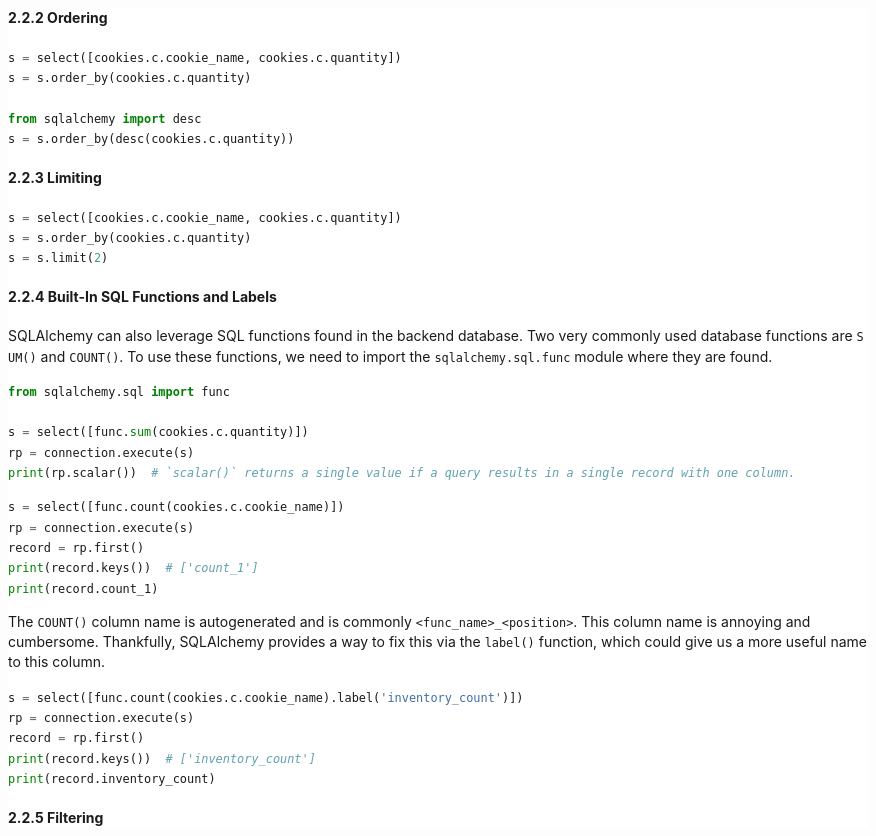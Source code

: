 #### 2.2.2 Ordering <a name="2-2-2-Ordering"></a>

```python
s = select([cookies.c.cookie_name, cookies.c.quantity])
s = s.order_by(cookies.c.quantity)

from sqlalchemy import desc
s = s.order_by(desc(cookies.c.quantity))
```

#### 2.2.3 Limiting <a name="2-2-3-Limiting"></a>

```python
s = select([cookies.c.cookie_name, cookies.c.quantity])
s = s.order_by(cookies.c.quantity)
s = s.limit(2)
```

#### 2.2.4 Built-In SQL Functions and Labels <a name="2-2-4-Built-In-SQL-Functions-and-Labels"></a>

SQLAlchemy can also leverage SQL functions found in the backend database. Two very commonly used database functions are `SUM()` and `COUNT()`. To use these functions, we need to import the `sqlalchemy.sql.func` module where they are found.

```python
from sqlalchemy.sql import func

s = select([func.sum(cookies.c.quantity)])
rp = connection.execute(s)
print(rp.scalar())  # `scalar()` returns a single value if a query results in a single record with one column.
```

```python
s = select([func.count(cookies.c.cookie_name)])
rp = connection.execute(s)
record = rp.first()
print(record.keys())  # ['count_1']
print(record.count_1)
```

The `COUNT()` column name is autogenerated and is commonly `<func_name>_<position>`. This column name is annoying and cumbersome. Thankfully, SQLAlchemy provides a way to fix this via the `label()` function, which could give us a more useful name to this column.

```python
s = select([func.count(cookies.c.cookie_name).label('inventory_count')])
rp = connection.execute(s)
record = rp.first()
print(record.keys())  # ['inventory_count']
print(record.inventory_count)
```

#### 2.2.5 Filtering <a name="2-2-5-Filtering"></a>
